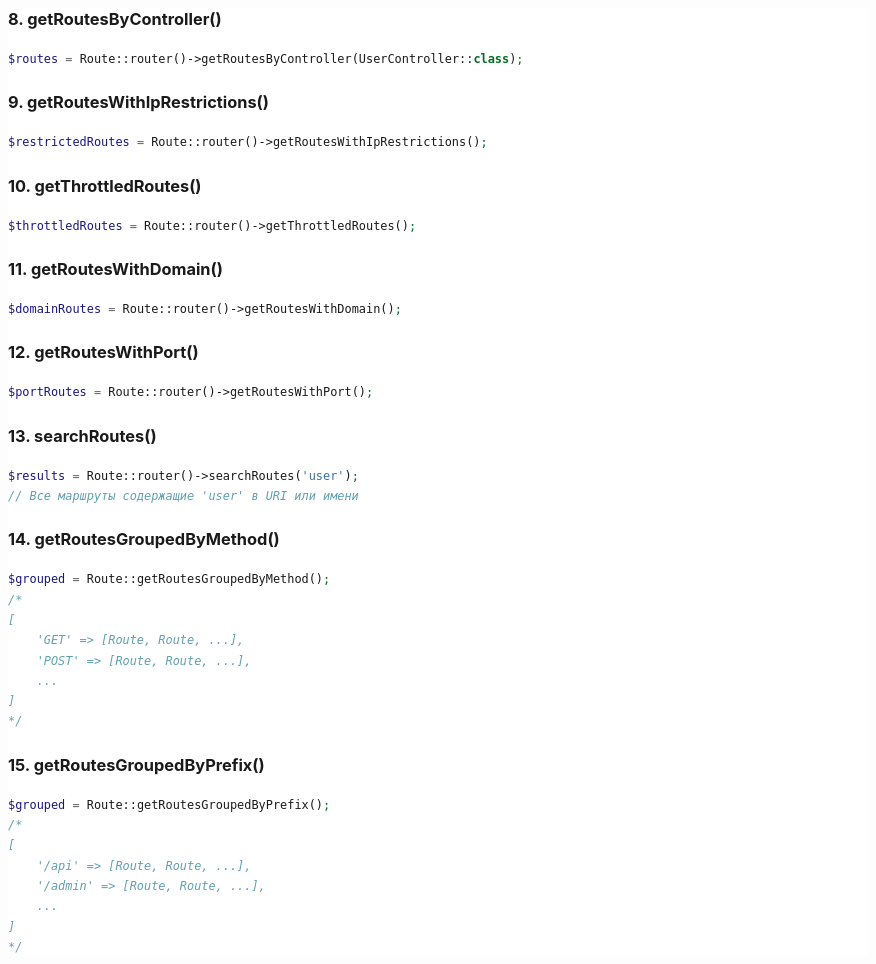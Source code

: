 ### 8. getRoutesByController()

```php
$routes = Route::router()->getRoutesByController(UserController::class);
```

### 9. getRoutesWithIpRestrictions()

```php
$restrictedRoutes = Route::router()->getRoutesWithIpRestrictions();
```

### 10. getThrottledRoutes()

```php
$throttledRoutes = Route::router()->getThrottledRoutes();
```

### 11. getRoutesWithDomain()

```php
$domainRoutes = Route::router()->getRoutesWithDomain();
```

### 12. getRoutesWithPort()

```php
$portRoutes = Route::router()->getRoutesWithPort();
```

### 13. searchRoutes()

```php
$results = Route::router()->searchRoutes('user');
// Все маршруты содержащие 'user' в URI или имени
```

### 14. getRoutesGroupedByMethod()

```php
$grouped = Route::getRoutesGroupedByMethod();
/*
[
    'GET' => [Route, Route, ...],
    'POST' => [Route, Route, ...],
    ...
]
*/
```

### 15. getRoutesGroupedByPrefix()

```php
$grouped = Route::getRoutesGroupedByPrefix();
/*
[
    '/api' => [Route, Route, ...],
    '/admin' => [Route, Route, ...],
    ...
]
*/
```
